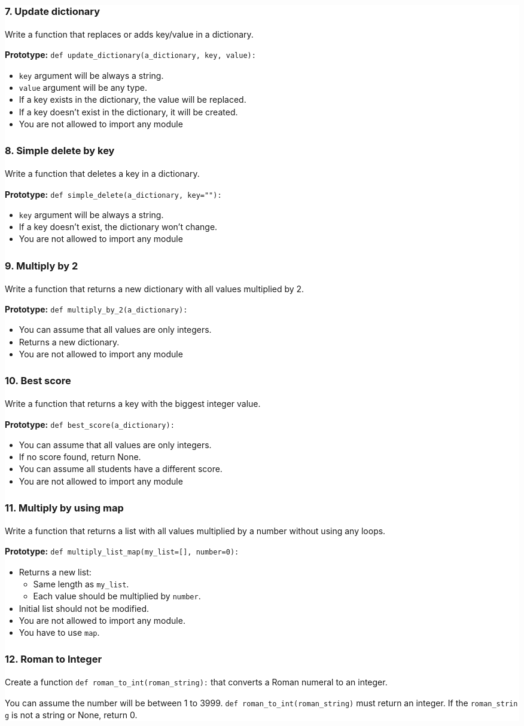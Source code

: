 ### 7. Update dictionary
Write a function that replaces or adds key/value in a dictionary.

**Prototype:** `def update_dictionary(a_dictionary, key, value):`
* `key` argument will be always a string.
* `value` argument will be any type.
* If a key exists in the dictionary, the value will be replaced.
* If a key doesn’t exist in the dictionary, it will be created.
* You are not allowed to import any module

### 8. Simple delete by key
Write a function that deletes a key in a dictionary.

**Prototype:** `def simple_delete(a_dictionary, key=""):`
* `key` argument will be always a string.
* If a key doesn’t exist, the dictionary won’t change.
* You are not allowed to import any module

### 9. Multiply by 2
Write a function that returns a new dictionary with all values multiplied by 2.

**Prototype:** `def multiply_by_2(a_dictionary):`
* You can assume that all values are only integers.
* Returns a new dictionary.
* You are not allowed to import any module

### 10. Best score
Write a function that returns a key with the biggest integer value.

**Prototype:** `def best_score(a_dictionary):`
* You can assume that all values are only integers.
* If no score found, return None.
* You can assume all students have a different score.
* You are not allowed to import any module

### 11. Multiply by using map
Write a function that returns a list with all values multiplied by a number without using any loops.

**Prototype:** `def multiply_list_map(my_list=[], number=0):`
* Returns a new list:
  - Same length as `my_list`.
  - Each value should be multiplied by `number`.
* Initial list should not be modified.
* You are not allowed to import any module.
* You have to use `map`.

### 12. Roman to Integer
Create a function `def roman_to_int(roman_string):` that converts a Roman numeral to an integer.

You can assume the number will be between 1 to 3999.
`def roman_to_int(roman_string)` must return an integer.
If the `roman_string` is not a string or None, return 0.
